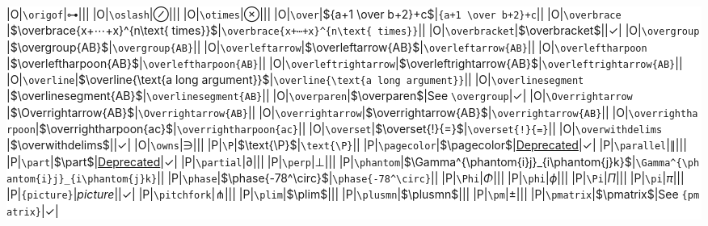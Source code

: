 |O|`\origof`|$\origof$|||
|O|`\oslash`|$\oslash$|||
|O|`\otimes`|$\otimes$|||
|O|`\over`|${a+1 \over b+2}+c$|`{a+1 \over b+2}+c`||
|O|`\overbrace`|$\overbrace{x+⋯+x}^{n\text{ times}}$|`\overbrace{x+⋯+x}^{n\text{ times}}`||
|O|`\overbracket`|$\overbracket$||✓|
|O|`\overgroup`|$\overgroup{AB}$|`\overgroup{AB}`||
|O|`\overleftarrow`|$\overleftarrow{AB}$|`\overleftarrow{AB}`||
|O|`\overleftharpoon`|$\overleftharpoon{AB}$|`\overleftharpoon{AB}`||
|O|`\overleftrightarrow`|$\overleftrightarrow{AB}$|`\overleftrightarrow{AB}`||
|O|`\overline`|$\overline{\text{a long argument}}$|`\overline{\text{a long argument}}`||
|O|`\overlinesegment`|$\overlinesegment{AB}$|`\overlinesegment{AB}`||
|O|`\overparen`|$\overparen$|See `\overgroup`|✓|
|O|`\Overrightarrow`|$\Overrightarrow{AB}$|`\Overrightarrow{AB}`||
|O|`\overrightarrow`|$\overrightarrow{AB}$|`\overrightarrow{AB}`||
|O|`\overrightharpoon`|$\overrightharpoon{ac}$|`\overrightharpoon{ac}`||
|O|`\overset`|$\overset{!}{=}$|`\overset{!}{=}`||
|O|`\overwithdelims`|$\overwithdelims$||✓|
|O|`\owns`|$\owns$|||
|P|`\P`|$\text{\P}$|`\text{\P}`||
|P|`\pagecolor`|$\pagecolor$|[Deprecated](https://en.wikipedia.org/wiki/Help:Displaying_a_formula#Deprecated_syntax)|✓|
|P|`\parallel`|$\parallel$|||
|P|`\part`|$\part$|[Deprecated](https://en.wikipedia.org/wiki/Help:Displaying_a_formula#Deprecated_syntax)|✓|
|P|`\partial`|$\partial$|||
|P|`\perp`|$\perp$|||
|P|`\phantom`|$\Gamma^{\phantom{i}j}_{i\phantom{j}k}$|`\Gamma^{\phantom{i}j}_{i\phantom{j}k}`||
|P|`\phase`|$\phase{-78^\circ}$|`\phase{-78^\circ}`||
|P|`\Phi`|$\Phi$|||
|P|`\phi`|$\phi$|||
|P|`\Pi`|$\Pi$|||
|P|`\pi`|$\pi$|||
|P|`{picture}`|${picture}$||✓|
|P|`\pitchfork`|$\pitchfork$|||
|P|`\plim`|$\plim$|||
|P|`\plusmn`|$\plusmn$|||
|P|`\pm`|$\pm$|||
|P|`\pmatrix`|$\pmatrix$|See `{pmatrix}`|✓|